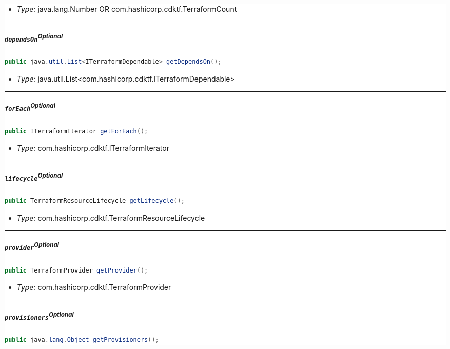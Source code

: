 - *Type:* java.lang.Number OR com.hashicorp.cdktf.TerraformCount

---

##### `dependsOn`<sup>Optional</sup> <a name="dependsOn" id="@cdktf/provider-github.branchDefault.BranchDefaultConfig.property.dependsOn"></a>

```java
public java.util.List<ITerraformDependable> getDependsOn();
```

- *Type:* java.util.List<com.hashicorp.cdktf.ITerraformDependable>

---

##### `forEach`<sup>Optional</sup> <a name="forEach" id="@cdktf/provider-github.branchDefault.BranchDefaultConfig.property.forEach"></a>

```java
public ITerraformIterator getForEach();
```

- *Type:* com.hashicorp.cdktf.ITerraformIterator

---

##### `lifecycle`<sup>Optional</sup> <a name="lifecycle" id="@cdktf/provider-github.branchDefault.BranchDefaultConfig.property.lifecycle"></a>

```java
public TerraformResourceLifecycle getLifecycle();
```

- *Type:* com.hashicorp.cdktf.TerraformResourceLifecycle

---

##### `provider`<sup>Optional</sup> <a name="provider" id="@cdktf/provider-github.branchDefault.BranchDefaultConfig.property.provider"></a>

```java
public TerraformProvider getProvider();
```

- *Type:* com.hashicorp.cdktf.TerraformProvider

---

##### `provisioners`<sup>Optional</sup> <a name="provisioners" id="@cdktf/provider-github.branchDefault.BranchDefaultConfig.property.provisioners"></a>

```java
public java.lang.Object getProvisioners();
```
